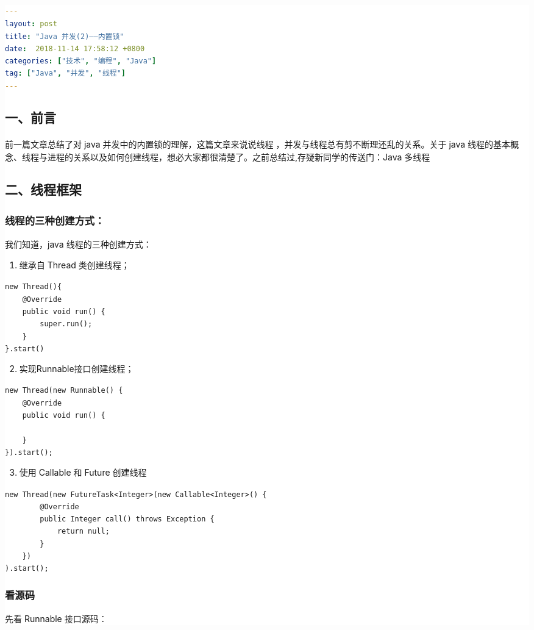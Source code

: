 ```yaml
---
layout: post
title: "Java 并发(2)——内置锁"
date:  2018-11-14 17:58:12 +0800
categories: ["技术", "编程", "Java"]
tag: ["Java", "并发", "线程"]
---
```


## 一、前言
前一篇文章总结了对 java 并发中的内置锁的理解，这篇文章来说说线程 ，并发与线程总有剪不断理还乱的关系。关于 java 线程的基本概念、线程与进程的关系以及如何创建线程，想必大家都很清楚了。之前总结过,存疑新同学的传送门：Java 多线程

## 二、线程框架
### 线程的三种创建方式：
我们知道，java 线程的三种创建方式：

1. 继承自 Thread 类创建线程；

```
new Thread(){
    @Override
    public void run() {
        super.run();
    }
}.start()
```

2. 实现Runnable接口创建线程；

```
new Thread(new Runnable() {
    @Override
    public void run() {
        
    }
}).start();
```

3. 使用 Callable 和 Future 创建线程

```
new Thread(new FutureTask<Integer>(new Callable<Integer>() {
        @Override
        public Integer call() throws Exception {
            return null;
        }
    })
).start();
```

### 看源码
先看 Runnable 接口源码：
